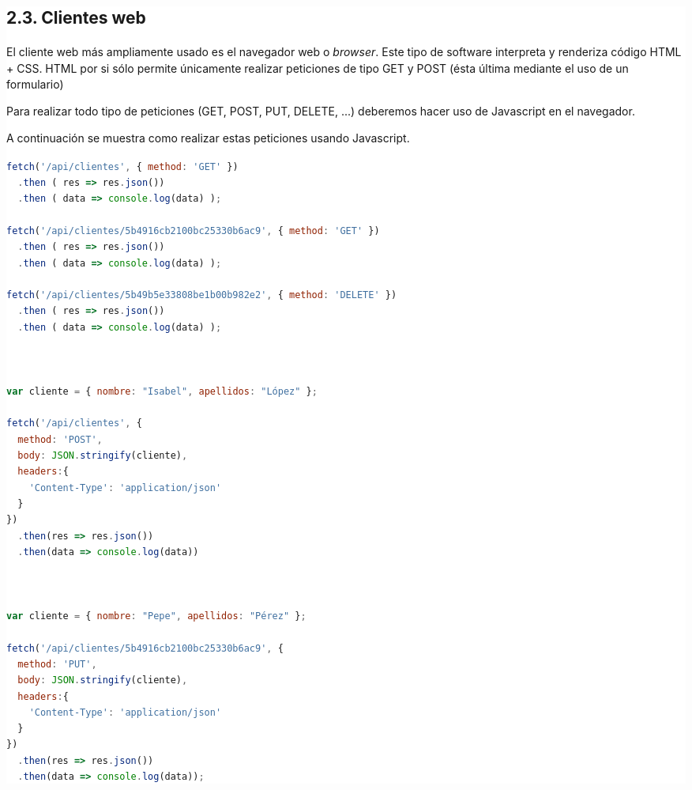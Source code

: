 
## 2.3. Clientes web

El cliente web más ampliamente usado es el navegador web o *browser*. Este tipo de software interpreta y renderiza código HTML + CSS. HTML por si sólo permite únicamente realizar peticiones de tipo GET y POST (ésta última mediante el uso de un formulario)

Para realizar todo tipo de peticiones (GET, POST, PUT, DELETE, ...) deberemos hacer uso de Javascript en el navegador.

A continuación se muestra como realizar estas peticiones usando Javascript.


```js 
fetch('/api/clientes', { method: 'GET' })
  .then ( res => res.json())
  .then ( data => console.log(data) );

fetch('/api/clientes/5b4916cb2100bc25330b6ac9', { method: 'GET' })
  .then ( res => res.json())
  .then ( data => console.log(data) );

fetch('/api/clientes/5b49b5e33808be1b00b982e2', { method: 'DELETE' })
  .then ( res => res.json())
  .then ( data => console.log(data) );



var cliente = { nombre: "Isabel", apellidos: "López" };

fetch('/api/clientes', {
  method: 'POST',
  body: JSON.stringify(cliente), 
  headers:{
    'Content-Type': 'application/json'
  }
})
  .then(res => res.json())
  .then(data => console.log(data))



var cliente = { nombre: "Pepe", apellidos: "Pérez" };

fetch('/api/clientes/5b4916cb2100bc25330b6ac9', {
  method: 'PUT',
  body: JSON.stringify(cliente), 
  headers:{
    'Content-Type': 'application/json'
  }
})
  .then(res => res.json())
  .then(data => console.log(data));
```
